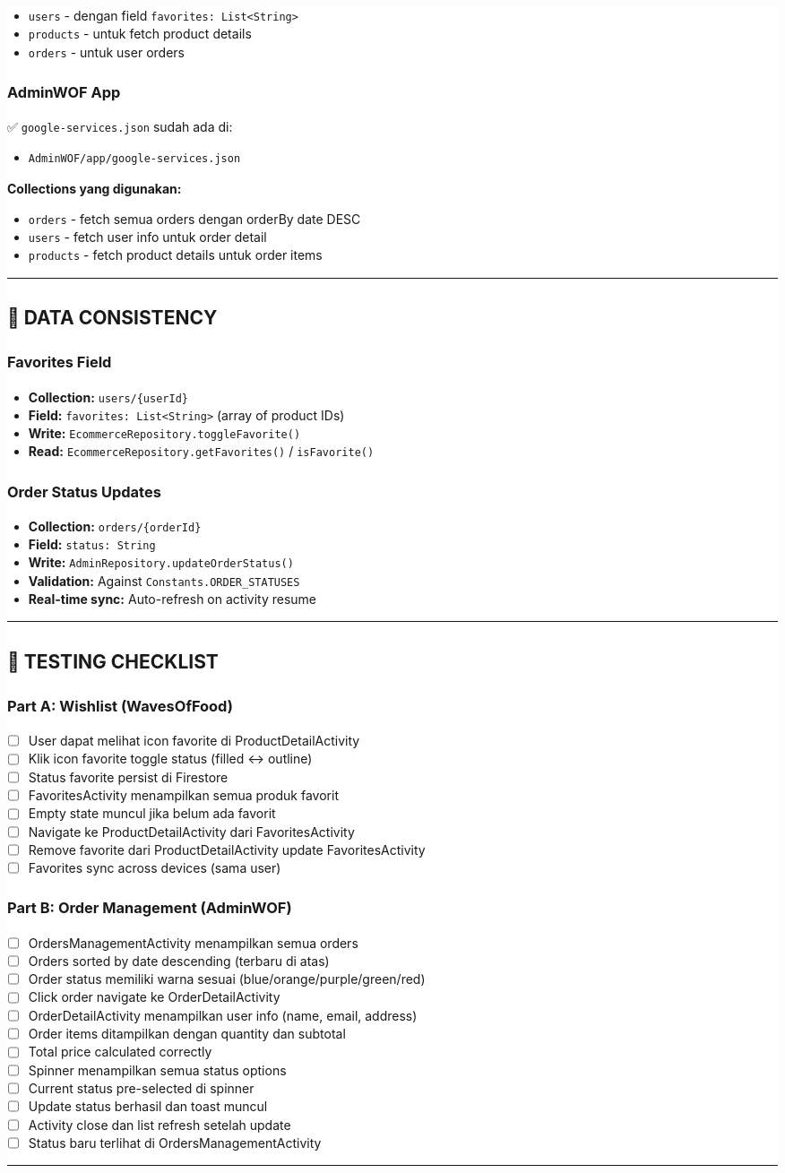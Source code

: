 - `users` - dengan field `favorites: List<String>`
- `products` - untuk fetch product details
- `orders` - untuk user orders

### AdminWOF App

✅ `google-services.json` sudah ada di:

- `AdminWOF/app/google-services.json`

**Collections yang digunakan:**

- `orders` - fetch semua orders dengan orderBy date DESC
- `users` - fetch user info untuk order detail
- `products` - fetch product details untuk order items

---

## 🔄 DATA CONSISTENCY

### Favorites Field

- **Collection:** `users/{userId}`
- **Field:** `favorites: List<String>` (array of product IDs)
- **Write:** `EcommerceRepository.toggleFavorite()`
- **Read:** `EcommerceRepository.getFavorites()` / `isFavorite()`

### Order Status Updates

- **Collection:** `orders/{orderId}`
- **Field:** `status: String`
- **Write:** `AdminRepository.updateOrderStatus()`
- **Validation:** Against `Constants.ORDER_STATUSES`
- **Real-time sync:** Auto-refresh on activity resume

---

## 🧪 TESTING CHECKLIST

### Part A: Wishlist (WavesOfFood)

- [ ] User dapat melihat icon favorite di ProductDetailActivity
- [ ] Klik icon favorite toggle status (filled ↔ outline)
- [ ] Status favorite persist di Firestore
- [ ] FavoritesActivity menampilkan semua produk favorit
- [ ] Empty state muncul jika belum ada favorit
- [ ] Navigate ke ProductDetailActivity dari FavoritesActivity
- [ ] Remove favorite dari ProductDetailActivity update FavoritesActivity
- [ ] Favorites sync across devices (sama user)

### Part B: Order Management (AdminWOF)

- [ ] OrdersManagementActivity menampilkan semua orders
- [ ] Orders sorted by date descending (terbaru di atas)
- [ ] Order status memiliki warna sesuai (blue/orange/purple/green/red)
- [ ] Click order navigate ke OrderDetailActivity
- [ ] OrderDetailActivity menampilkan user info (name, email, address)
- [ ] Order items ditampilkan dengan quantity dan subtotal
- [ ] Total price calculated correctly
- [ ] Spinner menampilkan semua status options
- [ ] Current status pre-selected di spinner
- [ ] Update status berhasil dan toast muncul
- [ ] Activity close dan list refresh setelah update
- [ ] Status baru terlihat di OrdersManagementActivity

---